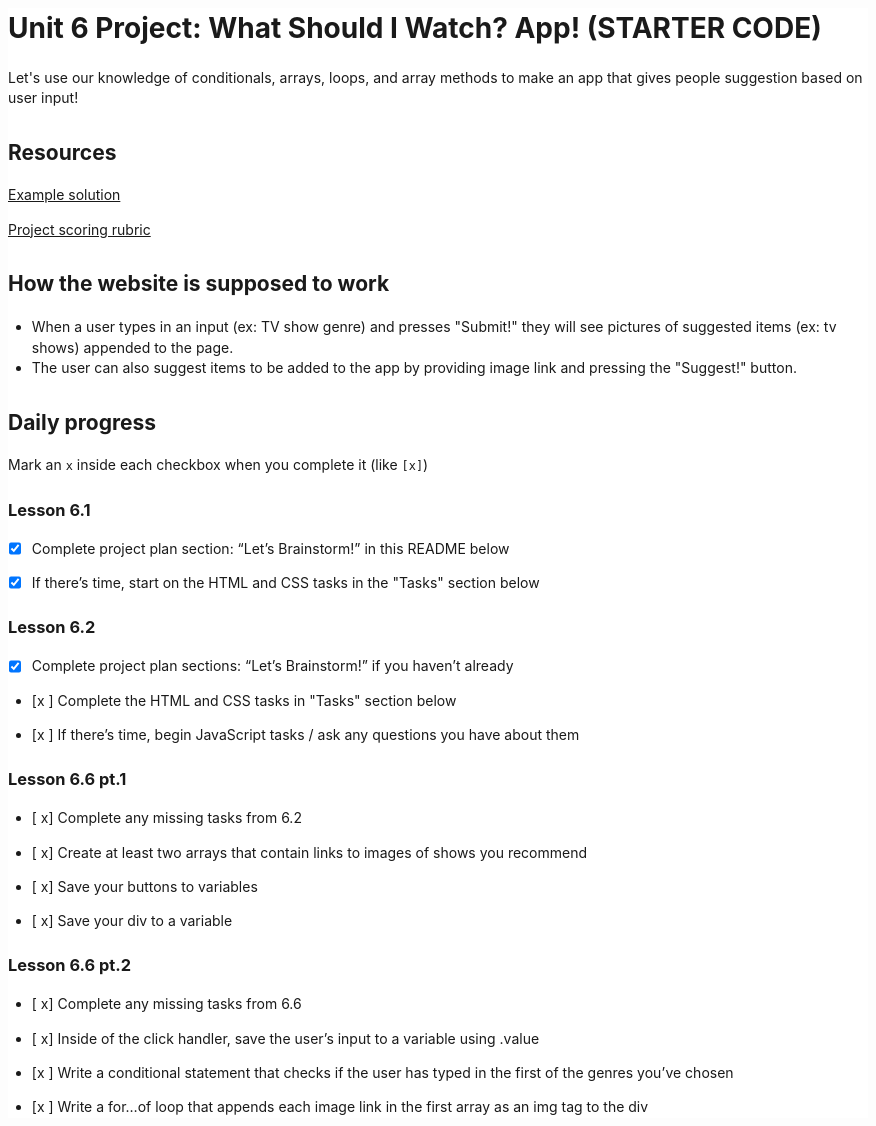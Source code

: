 # Unit 6 Project: What Should I Watch? App! (STARTER CODE)


Let's use our knowledge of conditionals, arrays, loops, and array methods to make an app that gives people suggestion based on user input!

## Resources
[Example solution](https://replit.com/@clairefro/unit-6-project-solution-code)

[Project scoring rubric](https://docs.google.com/document/d/1QhdggqmhG3sZYa9MiQj4m838GbYVvReOhNJ6R7a6NkY/edit#)

## How the website is supposed to work
- When a user types in an input (ex: TV show genre) and presses "Submit!" they will see pictures of suggested items (ex: tv shows) appended to the page.
- The user can also  suggest items to be added to the app by providing image link and pressing the "Suggest!" button.

## Daily progress
Mark an `x` inside each checkbox when you complete it (like `[x]`)

### Lesson 6.1
- [x] Complete project plan section: “Let’s Brainstorm!” in this README below

- [x] If there’s time, start on the HTML and CSS tasks in the "Tasks" section below

### Lesson 6.2
- [x] Complete project plan sections: “Let’s Brainstorm!” if you haven’t already

- [x ] Complete the HTML and CSS tasks in "Tasks" section below

- [x ] If there’s time, begin JavaScript tasks / ask any questions you have about them  

### Lesson 6.6 pt.1
- [ x] Complete any missing tasks from 6.2

- [ x] Create at least two arrays that contain links to images of shows you recommend

- [ x] Save your buttons to variables 

- [ x] Save your div to a variable

### Lesson 6.6 pt.2
- [ x] Complete any missing tasks from 6.6

- [ x] Inside of the click handler, save the user’s input to a variable using .value

- [x ] Write a conditional statement that checks if the user has typed in the first of the genres you’ve chosen

- [x ] Write a for…of loop that appends each image link in the first array as an img tag to the div
